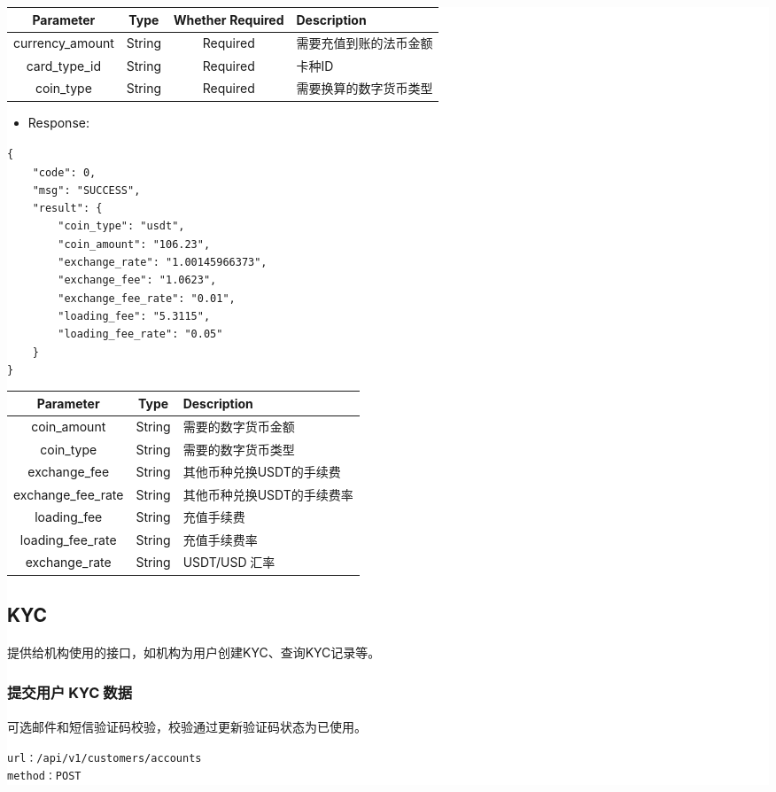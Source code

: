 |  Parameter  | Type  | Whether Required |                        Description                         |
| :---------: | :---: | :--------------: | :--------------------------------------------------------|
|  currency_amount  |  String  |    Required     |  需要充值到账的法币金额     |
|  card_type_id  |  String  |    Required     |  卡种ID    |
|  coin_type  |  String  |    Required     |  需要换算的数字货币类型    |

- Response:

```
{
    "code": 0,
    "msg": "SUCCESS",
    "result": {
        "coin_type": "usdt",
        "coin_amount": "106.23",
        "exchange_rate": "1.00145966373",
        "exchange_fee": "1.0623",
        "exchange_fee_rate": "0.01",
        "loading_fee": "5.3115",
        "loading_fee_rate": "0.05"
    }
}
```

|    Parameter    |  Type   |      Description                                                     |
| :---------: | :----:   | :--------------------------- |
|  coin_amount    | String  |    需要的数字货币金额         |
|  coin_type  |  String    |  需要的数字货币类型    |
| exchange_fee    | String  |   其他币种兑换USDT的手续费           |
| exchange_fee_rate    | String  |   其他币种兑换USDT的手续费率           |
|  loading_fee    | String  |       充值手续费       |
|  loading_fee_rate    | String  |  充值手续费率     |
| exchange_rate    | String  | USDT/USD 汇率             |





## KYC

提供给机构使用的接口，如机构为用户创建KYC、查询KYC记录等。

### 提交用户 KYC 数据

可选邮件和短信验证码校验，校验通过更新验证码状态为已使用。

```text
url：/api/v1/customers/accounts
method：POST
```
